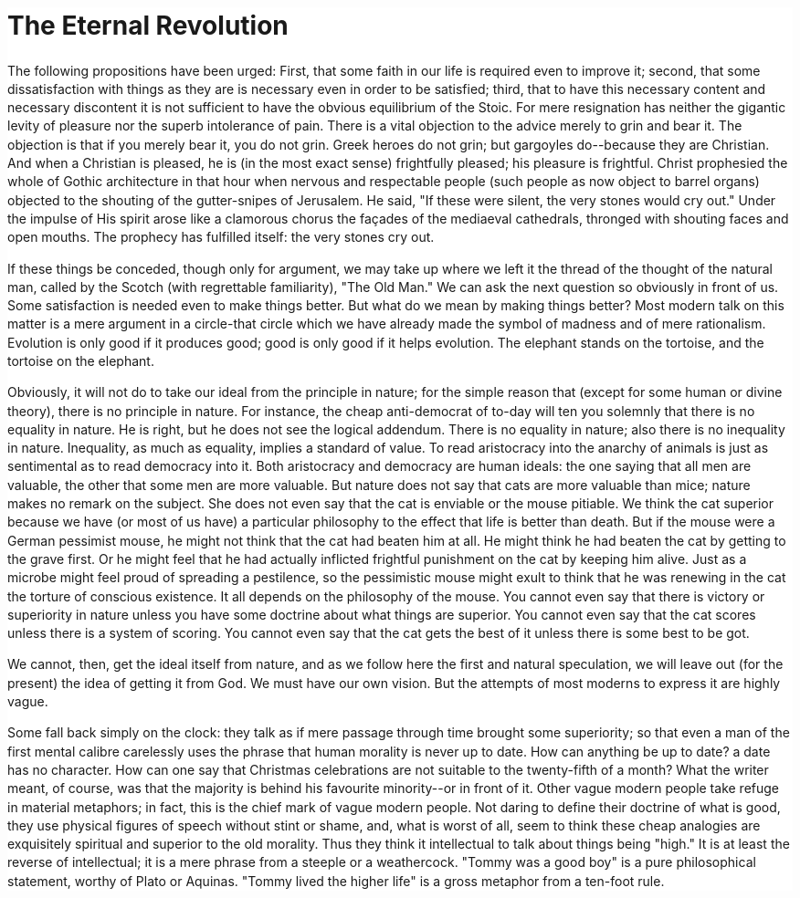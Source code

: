# The Eternal Revolution

The following propositions have been urged: First, that some faith in our life is required even to improve it; second, that some dissatisfaction with things as they are is necessary even in order to be satisfied; third, that to have this necessary content and necessary discontent it is not sufficient to have the obvious equilibrium of the Stoic. For mere resignation has neither the gigantic levity of pleasure nor the superb intolerance of pain. There is a vital objection to the advice merely to grin and bear it. The objection is that if you merely bear it, you do not grin. Greek heroes do not grin; but gargoyles do--because they are Christian. And when a Christian is pleased, he is (in the most exact sense) frightfully pleased; his pleasure is frightful. Christ prophesied the whole of Gothic architecture in that hour when nervous and respectable people (such people as now object to barrel organs) objected to the shouting of the gutter-snipes of Jerusalem. He said, "If these were silent, the very stones would cry out." Under the impulse of His spirit arose like a clamorous chorus the façades of the mediaeval cathedrals, thronged with shouting faces and open mouths. The prophecy has fulfilled itself: the very stones cry out.

If these things be conceded, though only for argument, we may take up where we left it the thread of the thought of the natural man, called by the Scotch (with regrettable familiarity), "The Old Man." We can ask the next question so obviously in front of us. Some satisfaction is needed even to make things better. But what do we mean by making things better? Most modern talk on this matter is a mere argument in a circle-that circle which we have already made the symbol of madness and of mere rationalism. Evolution is only good if it produces good; good is only good if it helps evolution. The elephant stands on the tortoise, and the tortoise on the elephant.

Obviously, it will not do to take our ideal from the principle in nature; for the simple reason that (except for some human or divine theory), there is no principle in nature. For instance, the cheap anti-democrat of to-day will ten you solemnly that there is no equality in nature. He is right, but he does not see the logical addendum. There is no equality in nature; also there is no inequality in nature. Inequality, as much as equality, implies a standard of value. To read aristocracy into the anarchy of animals is just as sentimental as to read democracy into it. Both aristocracy and democracy are human ideals: the one saying that all men are valuable, the other that some men are more valuable. But nature does not say that cats are more valuable than mice; nature makes no remark on the subject. She does not even say that the cat is enviable or the mouse pitiable. We think the cat superior because we have (or most of us have) a particular philosophy to the effect that life is better than death. But if the mouse were a German pessimist mouse, he might not think that the cat had beaten him at all. He might think he had beaten the cat by getting to the grave first. Or he might feel that he had actually inflicted frightful punishment on the cat by keeping him alive. Just as a microbe might feel proud of spreading a pestilence, so the pessimistic mouse might exult to think that he was renewing in the cat the torture of conscious existence. It all depends on the philosophy of the mouse. You cannot even say that there is victory or superiority in nature unless you have some doctrine about what things are superior. You cannot even say that the cat scores unless there is a system of scoring. You cannot even say that the cat gets the best of it unless there is some best to be got.

We cannot, then, get the ideal itself from nature, and as we follow here the first and natural speculation, we will leave out (for the present) the idea of getting it from God. We must have our own vision. But the attempts of most moderns to express it are highly vague.

Some fall back simply on the clock: they talk as if mere passage through time brought some superiority; so that even a man of the first mental calibre carelessly uses the phrase that human morality is never up to date. How can anything be up to date? a date has no character. How can one say that Christmas celebrations are not suitable to the twenty-fifth of a month? What the writer meant, of course, was that the majority is behind his favourite minority--or in front of it. Other vague modern people take refuge in material metaphors; in fact, this is the chief mark of vague modern people. Not daring to define their doctrine of what is good, they use physical figures of speech without stint or shame, and, what is worst of all, seem to think these cheap analogies are exquisitely spiritual and superior to the old morality. Thus they think it intellectual to talk about things being "high." It is at least the reverse of intellectual; it is a mere phrase from a steeple or a weathercock. "Tommy was a good boy" is a pure philosophical statement, worthy of Plato or Aquinas. "Tommy lived the higher life" is a gross metaphor from a ten-foot rule.
